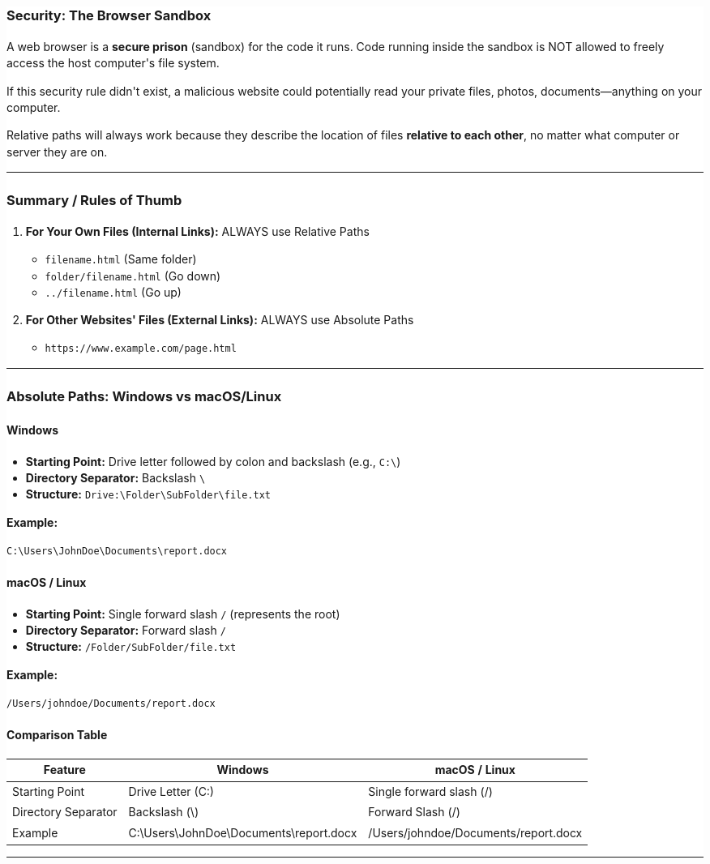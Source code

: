 ### Security: The Browser Sandbox

A web browser is a **secure prison** (sandbox) for the code it runs. Code running inside the sandbox is NOT allowed to freely access the host computer's file system.

If this security rule didn't exist, a malicious website could potentially read your private files, photos, documents—anything on your computer.

Relative paths will always work because they describe the location of files **relative to each other**, no matter what computer or server they are on.

---

### Summary / Rules of Thumb

1. **For Your Own Files (Internal Links):** ALWAYS use Relative Paths
   - `filename.html` (Same folder)
   - `folder/filename.html` (Go down)
   - `../filename.html` (Go up)

2. **For Other Websites' Files (External Links):** ALWAYS use Absolute Paths
   - `https://www.example.com/page.html`

---

### Absolute Paths: Windows vs macOS/Linux

#### Windows

- **Starting Point:** Drive letter followed by colon and backslash (e.g., `C:\`)
- **Directory Separator:** Backslash `\`
- **Structure:** `Drive:\Folder\SubFolder\file.txt`

**Example:**
```
C:\Users\JohnDoe\Documents\report.docx
```

#### macOS / Linux

- **Starting Point:** Single forward slash `/` (represents the root)
- **Directory Separator:** Forward slash `/`
- **Structure:** `/Folder/SubFolder/file.txt`

**Example:**
```
/Users/johndoe/Documents/report.docx
```

#### Comparison Table

| Feature | Windows | macOS / Linux |
|---------|---------|---------------|
| Starting Point | Drive Letter (C:\) | Single forward slash (/) |
| Directory Separator | Backslash (\\) | Forward Slash (/) |
| Example | C:\Users\JohnDoe\Documents\report.docx | /Users/johndoe/Documents/report.docx |

---
